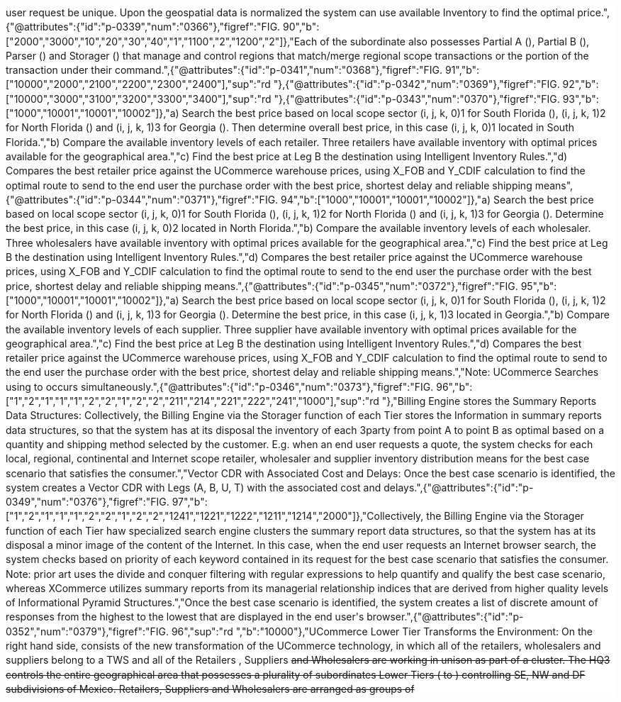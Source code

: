 user request be unique. Upon the geospatial data is normalized the system can use available Inventory to find the optimal price.",{"@attributes":{"id":"p-0339","num":"0366"},"figref":"FIG. 90","b":["2000","3000","10","20","30","40","1","1100","2","1200","2"]},"Each of the subordinate also possesses Partial A (), Partial B (), Parser () and Storager () that manage and control regions that match\/merge regional scope transactions or the portion of the transaction under their command.",{"@attributes":{"id":"p-0341","num":"0368"},"figref":"FIG. 91","b":["10000","2000","2100","2200","2300","2400"],"sup":"rd "},{"@attributes":{"id":"p-0342","num":"0369"},"figref":"FIG. 92","b":["10000","3000","3100","3200","3300","3400"],"sup":"rd "},{"@attributes":{"id":"p-0343","num":"0370"},"figref":"FIG. 93","b":["1000","10001","10001","10002"]},"a) Search the best price based on local scope sector (i, j, k, 0)1 for South Florida (), (i, j, k, 1)2 for North Florida () and (i, j, k, 1)3 for Georgia (). Then determine overall best price, in this case (i, j, k, 0)1 located in South Florida.","b) Compare the available inventory levels of each retailer. Three retailers have available inventory with optimal prices available for the geographical area.","c) Find the best price at Leg B the destination using Intelligent Inventory Rules.","d) Compares the best retailer price against the UCommerce warehouse prices, using X_FOB and Y_CDIF calculation to find the optimal route to send to the end user the purchase order with the best price, shortest delay and reliable shipping means",{"@attributes":{"id":"p-0344","num":"0371"},"figref":"FIG. 94","b":["1000","10001","10001","10002"]},"a) Search the best price based on local scope sector (i, j, k, 0)1 for South Florida (), (i, j, k, 1)2 for North Florida () and (i, j, k, 1)3 for Georgia (). Determine the best price, in this case (i, j, k, 0)2 located in North Florida.","b) Compare the available inventory levels of each wholesaler. Three wholesalers have available inventory with optimal prices available for the geographical area.","c) Find the best price at Leg B the destination using Intelligent Inventory Rules.","d) Compares the best retailer price against the UCommerce warehouse prices, using X_FOB and Y_CDIF calculation to find the optimal route to send to the end user the purchase order with the best price, shortest delay and reliable shipping means.",{"@attributes":{"id":"p-0345","num":"0372"},"figref":"FIG. 95","b":["1000","10001","10001","10002"]},"a) Search the best price based on local scope sector (i, j, k, 0)1 for South Florida (), (i, j, k, 1)2 for North Florida () and (i, j, k, 1)3 for Georgia (). Determine the best price, in this case (i, j, k, 1)3 located in Georgia.","b) Compare the available inventory levels of each supplier. Three supplier have available inventory with optimal prices available for the geographical area.","c) Find the best price at Leg B the destination using Intelligent Inventory Rules.","d) Compares the best retailer price against the UCommerce warehouse prices, using X_FOB and Y_CDIF calculation to find the optimal route to send to the end user the purchase order with the best price, shortest delay and reliable shipping means.","Note: UCommerce Searches using  to  occurs simultaneously.",{"@attributes":{"id":"p-0346","num":"0373"},"figref":"FIG. 96","b":["1","2","1","1","1","2","2","1","2","2","211","214","221","222","241","1000"],"sup":"rd "},"Billing Engine stores the Summary Reports Data Structures: Collectively, the Billing Engine via the Storager function of each Tier stores the Information in summary reports data structures, so that the system has at its disposal the inventory of each 3party from point A to point B as optimal based on a quantity and shipping method selected by the customer. E.g. when an end user requests a quote, the system checks for each local, regional, continental and Internet scope retailer, wholesaler and supplier inventory distribution means for the best case scenario that satisfies the consumer.","Vector CDR with Associated Cost and Delays: Once the best case scenario is identified, the system creates a Vector CDR with Legs (A, B, U, T) with the associated cost and delays.",{"@attributes":{"id":"p-0349","num":"0376"},"figref":"FIG. 97","b":["1","2","1","1","1","2","2","1","2","2","1241","1221","1222","1211","1214","2000"]},"Collectively, the Billing Engine via the Storager function of each Tier haw specialized search engine clusters the summary report data structures, so that the system has at its disposal a minor image of the content of the Internet. In this case, when the end user requests an Internet browser search, the system checks based on priority of each keyword contained in its request for the best case scenario that satisfies the consumer. Note: prior art uses the divide and conquer filtering with regular expressions to help quantify and qualify the best case scenario, whereas XCommerce utilizes summary reports from its managerial relationship indices that are derived from higher quality levels of Informational Pyramid Structures.","Once the best case scenario is identified, the system creates a list of discrete amount of responses from the highest to the lowest that are displayed in the end user's browser.",{"@attributes":{"id":"p-0352","num":"0379"},"figref":"FIG. 96","sup":"rd ","b":"10000"},"UCommerce Lower Tier Transforms the Environment: On the right hand side, consists of the new transformation of the UCommerce technology, in which all of the retailers, wholesalers and suppliers belong to a TWS and all of the Retailers <R>, Suppliers <S> and Wholesalers <W> are working in unison as part of a cluster. The HQ3 controls the entire geographical area that possesses a plurality of subordinates Lower Tiers ( to ) controlling SE, NW and DF subdivisions of Mexico. Retailers, Suppliers and Wholesalers are arranged as groups of